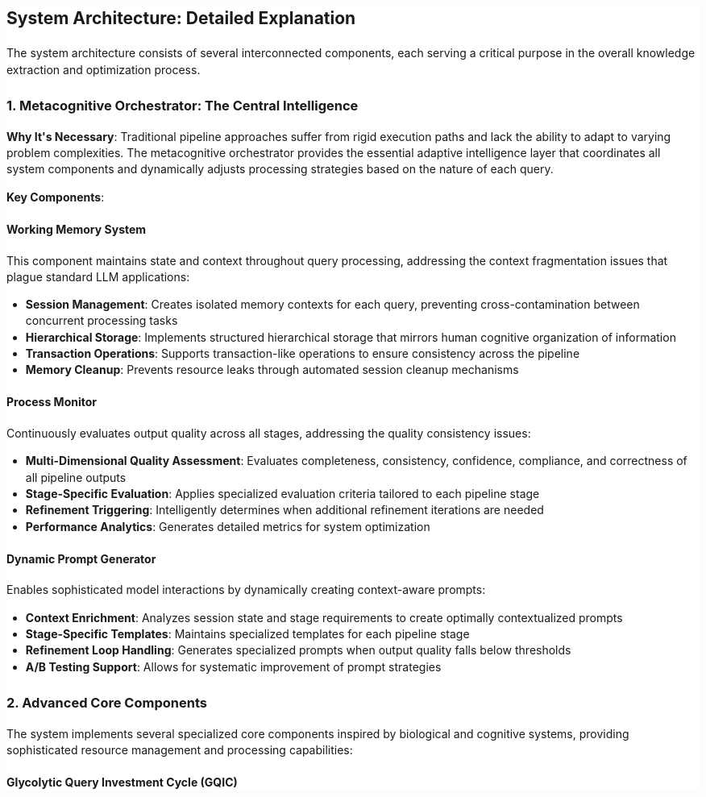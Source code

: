 ## System Architecture: Detailed Explanation

The system architecture consists of several interconnected components, each serving a critical purpose in the overall knowledge extraction and optimization process.

### 1. Metacognitive Orchestrator: The Central Intelligence

**Why It's Necessary**: Traditional pipeline approaches suffer from rigid execution paths and lack the ability to adapt to varying problem complexities. The metacognitive orchestrator provides the essential adaptive intelligence layer that coordinates all system components and dynamically adjusts processing strategies based on the nature of each query.

**Key Components**:

#### Working Memory System
This component maintains state and context throughout query processing, addressing the context fragmentation issues that plague standard LLM applications:

- **Session Management**: Creates isolated memory contexts for each query, preventing cross-contamination between concurrent processing tasks
- **Hierarchical Storage**: Implements structured hierarchical storage that mirrors human cognitive organization of information
- **Transaction Operations**: Supports transaction-like operations to ensure consistency across the pipeline
- **Memory Cleanup**: Prevents resource leaks through automated session cleanup mechanisms

#### Process Monitor
Continuously evaluates output quality across all stages, addressing the quality consistency issues:

- **Multi-Dimensional Quality Assessment**: Evaluates completeness, consistency, confidence, compliance, and correctness of all pipeline outputs
- **Stage-Specific Evaluation**: Applies specialized evaluation criteria tailored to each pipeline stage
- **Refinement Triggering**: Intelligently determines when additional refinement iterations are needed
- **Performance Analytics**: Generates detailed metrics for system optimization

#### Dynamic Prompt Generator
Enables sophisticated model interactions by dynamically creating context-aware prompts:

- **Context Enrichment**: Analyzes session state and stage requirements to create optimally contextualized prompts
- **Stage-Specific Templates**: Maintains specialized templates for each pipeline stage
- **Refinement Loop Handling**: Generates specialized prompts when output quality falls below thresholds
- **A/B Testing Support**: Allows for systematic improvement of prompt strategies

### 2. Advanced Core Components

The system implements several specialized core components inspired by biological and cognitive systems, providing sophisticated resource management and processing capabilities:

#### Glycolytic Query Investment Cycle (GQIC)
